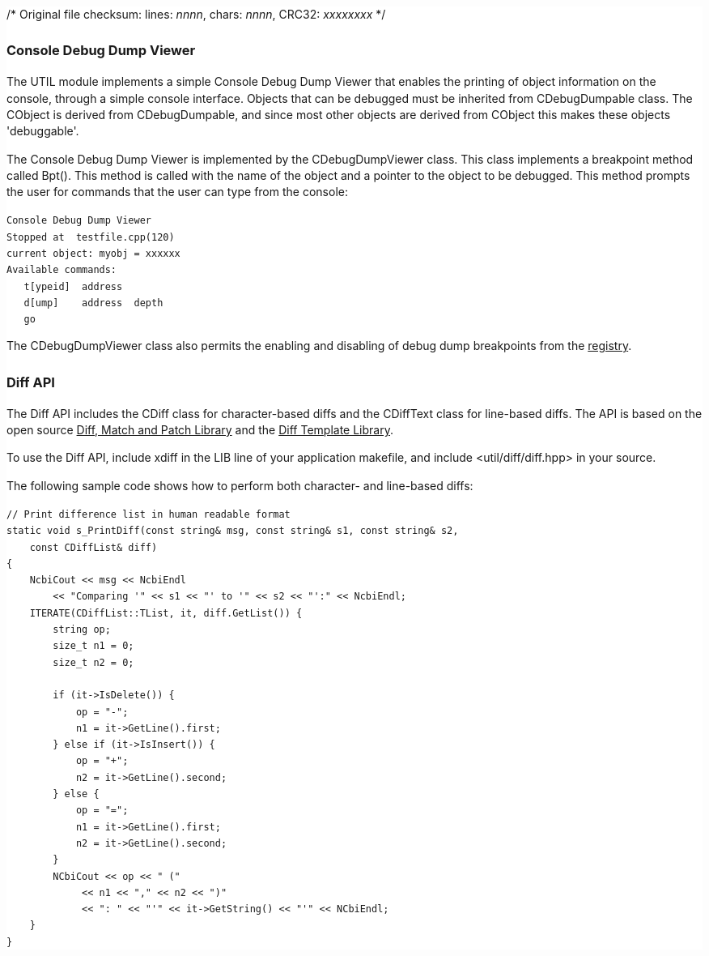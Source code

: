 /\* Original file checksum: lines: *nnnn*, chars: *nnnn*, CRC32: *xxxxxxxx* \*/

### Console Debug Dump Viewer

The UTIL module implements a simple Console Debug Dump Viewer that enables the printing of object information on the console, through a simple console interface. Objects that can be debugged must be inherited from <span class="nctnt ncbi-class">CDebugDumpable</span> class. The <span class="nctnt ncbi-class">CObject</span> is derived from <span class="nctnt ncbi-class">CDebugDumpable</span>, and since most other objects are derived from <span class="nctnt ncbi-class">CObject</span> this makes these objects 'debuggable'.

The Console Debug Dump Viewer is implemented by the <span class="nctnt ncbi-class">CDebugDumpViewer</span> class. This class implements a breakpoint method called <span class="nctnt ncbi-func">Bpt()</span>. This method is called with the name of the object and a pointer to the object to be debugged. This method prompts the user for commands that the user can type from the console:

    Console Debug Dump Viewer
    Stopped at  testfile.cpp(120)
    current object: myobj = xxxxxx
    Available commands:
       t[ypeid]  address
       d[ump]    address  depth
       go

The <span class="nctnt ncbi-class">CDebugDumpViewer</span> class also permits the enabling and disabling of debug dump breakpoints from the [registry](#registry).

### Diff API

The Diff API includes the <span class="nctnt ncbi-class">CDiff</span> class for character-based diffs and the <span class="nctnt ncbi-class">CDiffText</span> class for line-based diffs. The API is based on the open source [Diff, Match and Patch Library](http://code.google.com/p/google-diff-match-patch/) and the [Diff Template Library](http://code.google.com/p/dtl-cpp/).

To use the Diff API, include <span class="nctnt ncbi-lib">xdiff</span> in the <span class="nctnt ncbi-macro">LIB</span> line of your application makefile, and include <span class="nctnt ncbi-code">\<util/diff/diff.hpp\></span> in your source.

The following sample code shows how to perform both character- and line-based diffs:

    // Print difference list in human readable format
    static void s_PrintDiff(const string& msg, const string& s1, const string& s2,
        const CDiffList& diff)
    {
        NcbiCout << msg << NcbiEndl
            << "Comparing '" << s1 << "' to '" << s2 << "':" << NcbiEndl;
        ITERATE(CDiffList::TList, it, diff.GetList()) {
            string op;
            size_t n1 = 0;
            size_t n2 = 0;

            if (it->IsDelete()) {
                op = "-";
                n1 = it->GetLine().first;
            } else if (it->IsInsert()) {
                op = "+";
                n2 = it->GetLine().second;
            } else {
                op = "=";
                n1 = it->GetLine().first;
                n2 = it->GetLine().second;
            }
            NCbiCout << op << " ("
                 << n1 << "," << n2 << ")"
                 << ": " << "'" << it->GetString() << "'" << NCbiEndl;
        }
    }
